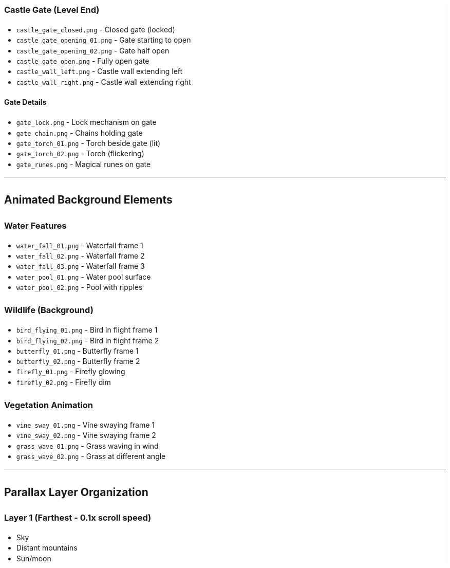 ### Castle Gate (Level End)
- `castle_gate_closed.png` - Closed gate (locked)
- `castle_gate_opening_01.png` - Gate starting to open
- `castle_gate_opening_02.png` - Gate half open
- `castle_gate_open.png` - Fully open gate
- `castle_wall_left.png` - Castle wall extending left
- `castle_wall_right.png` - Castle wall extending right

#### Gate Details
- `gate_lock.png` - Lock mechanism on gate
- `gate_chain.png` - Chains holding gate
- `gate_torch_01.png` - Torch beside gate (lit)
- `gate_torch_02.png` - Torch (flickering)
- `gate_runes.png` - Magical runes on gate

---

## Animated Background Elements

### Water Features
- `water_fall_01.png` - Waterfall frame 1
- `water_fall_02.png` - Waterfall frame 2
- `water_fall_03.png` - Waterfall frame 3
- `water_pool_01.png` - Water pool surface
- `water_pool_02.png` - Pool with ripples

### Wildlife (Background)
- `bird_flying_01.png` - Bird in flight frame 1
- `bird_flying_02.png` - Bird in flight frame 2
- `butterfly_01.png` - Butterfly frame 1
- `butterfly_02.png` - Butterfly frame 2
- `firefly_01.png` - Firefly glowing
- `firefly_02.png` - Firefly dim

### Vegetation Animation
- `vine_sway_01.png` - Vine swaying frame 1
- `vine_sway_02.png` - Vine swaying frame 2
- `grass_wave_01.png` - Grass waving in wind
- `grass_wave_02.png` - Grass at different angle

---

## Parallax Layer Organization

### Layer 1 (Farthest - 0.1x scroll speed)
- Sky
- Distant mountains
- Sun/moon
